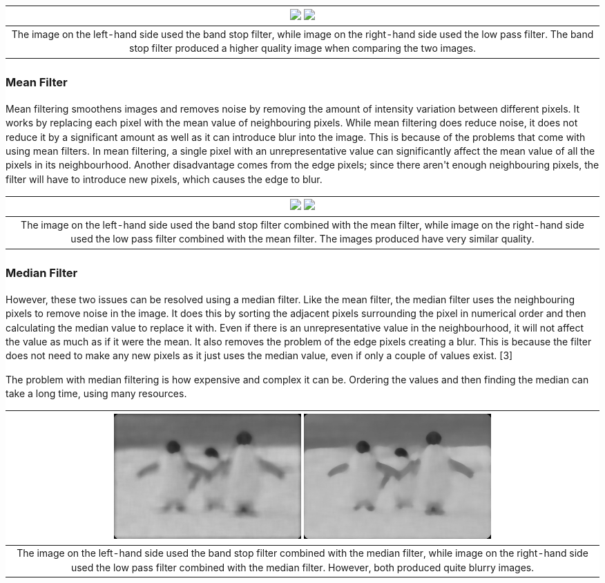 
|![](./ReadME/Aspose.Words.e4f11237-38ab-43e4-a394-fb71a0fadf15.019.png)           ![](./ReadME/Aspose.Words.e4f11237-38ab-43e4-a394-fb71a0fadf15.022.png)|
| :-: |
|The image on the left-hand side used the band stop filter, while image on the right-hand side used the low pass filter. The band stop filter produced a higher quality image when comparing the two images.|









### Mean Filter
Mean filtering smoothens images and removes noise by removing the amount of intensity variation between different pixels. It works by replacing each pixel with the mean value of neighbouring pixels. While mean filtering does reduce noise, it does not reduce it by a significant amount as well as it can introduce blur into the image. This is because of the problems that come with using mean filters. In mean filtering, a single pixel with an unrepresentative value can significantly affect the mean value of all the pixels in its neighbourhood. Another disadvantage comes from the edge pixels; since there aren't enough neighbouring pixels, the filter will have to introduce new pixels, which causes the edge to blur.  


|![](./ReadME/Aspose.Words.e4f11237-38ab-43e4-a394-fb71a0fadf15.023.png)              ![](./ReadME/Aspose.Words.e4f11237-38ab-43e4-a394-fb71a0fadf15.024.png)|
| :-: |
|The image on the left-hand side used the band stop filter combined with the mean filter, while image on the right-hand side used the low pass filter combined with the mean filter. The images produced have very similar quality. |


### Median Filter
However, these two issues can be resolved using a median filter. Like the mean filter, the median filter uses the neighbouring pixels to remove noise in the image. It does this by sorting the adjacent pixels surrounding the pixel in numerical order and then calculating the median value to replace it with. Even if there is an unrepresentative value in the neighbourhood, it will not affect the value as much as if it were the mean. It also removes the problem of the edge pixels creating a blur. This is because the filter does not need to make any new pixels as it just uses the median value, even if only a couple of values exist.  [3]

The problem with median filtering is how expensive and complex it can be. Ordering the values and then finding the median can take a long time, using many resources.  

|![](./ReadME/Aspose.Words.e4f11237-38ab-43e4-a394-fb71a0fadf15.025.jpeg)           ![](./ReadME/Aspose.Words.e4f11237-38ab-43e4-a394-fb71a0fadf15.026.jpeg)|
| :-: |
|The image on the left-hand side used the band stop filter combined with the median filter, while image on the right-hand side used the low pass filter combined with the median filter. However, both produced quite blurry images. |
